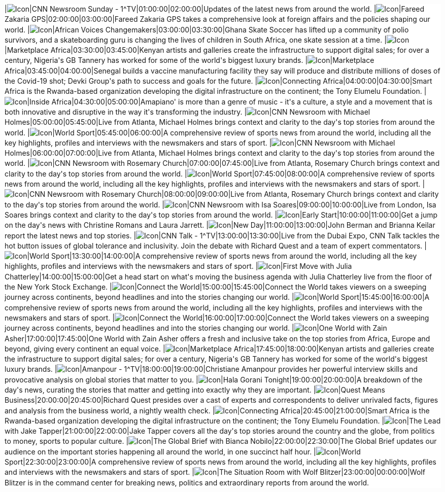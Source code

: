 |![Icon]()|CNN Newsroom Sunday - 1^TV|01:00:00|02:00:00|Updates of the latest news from around the world.
|![Icon]()|Fareed Zakaria GPS|02:00:00|03:00:00|Fareed Zakaria GPS takes a comprehensive look at foreign affairs and the policies shaping our world.
|![Icon]()|African Voices Changemakers|03:00:00|03:30:00|Ghana Skate Soccer has lifted up a community of polio survivors, and a skateboarding guru is changing the lives of children in South Africa, one skate session at a time.
|![Icon]()|Marketplace Africa|03:30:00|03:45:00|Kenyan artists and galleries create the infrastructure to support digital sales; for over a century, Nigeria&#039;s GB Tannery has worked for some of the world&#039;s biggest luxury brands.
|![Icon]()|Marketplace Africa|03:45:00|04:00:00|Senegal builds a vaccine manufacturing facility they say will produce and distribute millions of doses of the Covid-19 shot; Devki Group&#039;s path to success and goals for the future.
|![Icon]()|Connecting Africa|04:00:00|04:30:00|Smart Africa is the Rwanda-based organization developing the digital infrastructure on the continent; the Tony Elumelu Foundation.
|![Icon]()|Inside Africa|04:30:00|05:00:00|Amapiano&#039; is more than a genre of music - it&#039;s a culture, a style and a movement that is both innovative and disruptive in the way it&#039;s transforming the industry.
|![Icon]()|CNN Newsroom with Michael Holmes|05:00:00|05:45:00|Live from Atlanta, Michael Holmes brings context and clarity to the day&#039;s top stories from around the world.
|![Icon]()|World Sport|05:45:00|06:00:00|A comprehensive review of sports news from around the world, including all the key highlights, profiles and interviews with the newsmakers and stars of sport.
|![Icon]()|CNN Newsroom with Michael Holmes|06:00:00|07:00:00|Live from Atlanta, Michael Holmes brings context and clarity to the day&#039;s top stories from around the world.
|![Icon]()|CNN Newsroom with Rosemary Church|07:00:00|07:45:00|Live from Atlanta, Rosemary Church brings context and clarity to the day&#039;s top stories from around the world.
|![Icon]()|World Sport|07:45:00|08:00:00|A comprehensive review of sports news from around the world, including all the key highlights, profiles and interviews with the newsmakers and stars of sport.
|![Icon]()|CNN Newsroom with Rosemary Church|08:00:00|09:00:00|Live from Atlanta, Rosemary Church brings context and clarity to the day&#039;s top stories from around the world.
|![Icon]()|CNN Newsroom with Isa Soares|09:00:00|10:00:00|Live from London, Isa Soares brings context and clarity to the day&#039;s top stories from around the world.
|![Icon]()|Early Start|10:00:00|11:00:00|Get a jump on the day&#039;s news with Christine Romans and Laura Jarrett.
|![Icon]()|New Day|11:00:00|13:00:00|John Berman and Brianna Keilar report the latest news and top stories.
|![Icon]()|CNN Talk - 1^TV|13:00:00|13:30:00|Live from the Dubai Expo, CNN Talk tackles the hot button issues of global tolerance and inclusivity. Join the debate with Richard Quest and a team of expert commentators.
|![Icon]()|World Sport|13:30:00|14:00:00|A comprehensive review of sports news from around the world, including all the key highlights, profiles and interviews with the newsmakers and stars of sport.
|![Icon]()|First Move with Julia Chatterley|14:00:00|15:00:00|Get a head start on what&#039;s moving the business agenda with Julia Chatterley live from the floor of the New York Stock Exchange.
|![Icon]()|Connect the World|15:00:00|15:45:00|Connect the World takes viewers on a sweeping journey across continents, beyond headlines and into the stories changing our world.
|![Icon]()|World Sport|15:45:00|16:00:00|A comprehensive review of sports news from around the world, including all the key highlights, profiles and interviews with the newsmakers and stars of sport.
|![Icon]()|Connect the World|16:00:00|17:00:00|Connect the World takes viewers on a sweeping journey across continents, beyond headlines and into the stories changing our world.
|![Icon]()|One World with Zain Asher|17:00:00|17:45:00|One World with Zain Asher offers a fresh and inclusive take on the top stories from Africa, Europe and beyond, giving every continent an equal voice.
|![Icon]()|Marketplace Africa|17:45:00|18:00:00|Kenyan artists and galleries create the infrastructure to support digital sales; for over a century, Nigeria&#039;s GB Tannery has worked for some of the world&#039;s biggest luxury brands.
|![Icon]()|Amanpour - 1^TV|18:00:00|19:00:00|Christiane Amanpour provides her powerful interview skills and provocative analysis on global stories that matter to you.
|![Icon]()|Hala Gorani Tonight|19:00:00|20:00:00|A breakdown of the day&#039;s news, curating the stories that matter and getting into exactly why they are important.
|![Icon]()|Quest Means Business|20:00:00|20:45:00|Richard Quest presides over a cast of experts and correspondents to deliver unrivaled facts, figures and analysis from the business world, a nightly wealth check.
|![Icon]()|Connecting Africa|20:45:00|21:00:00|Smart Africa is the Rwanda-based organization developing the digital infrastructure on the continent; the Tony Elumelu Foundation.
|![Icon]()|The Lead with Jake Tapper|21:00:00|22:00:00|Jake Tapper covers all the day&#039;s top stories around the country and the globe, from politics to money, sports to popular culture.
|![Icon]()|The Global Brief with Bianca Nobilo|22:00:00|22:30:00|The Global Brief updates our audience on the important stories happening all around the world, in one succinct half hour.
|![Icon]()|World Sport|22:30:00|23:00:00|A comprehensive review of sports news from around the world, including all the key highlights, profiles and interviews with the newsmakers and stars of sport.
|![Icon]()|The Situation Room with Wolf Blitzer|23:00:00|00:00:00|Wolf Blitzer is in the command center for breaking news, politics and extraordinary reports from around the world.